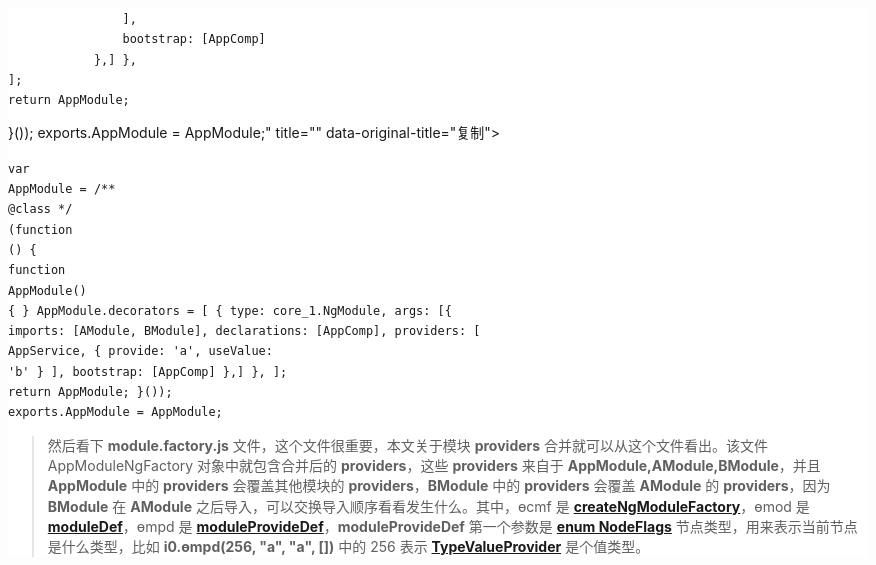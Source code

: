                     ],
                    bootstrap: [AppComp]
                },] },
    ];
    return AppModule;
}());
exports.AppModule = AppModule;" title="" data-original-title="&#x590D;&#x5236;"></span> <span type="button" class="saveToNote code-tool" data-toggle="tooltip" data-placement="top" title="" data-original-title="&#x653E;&#x8FDB;&#x7B14;&#x8BB0;"></span></div></div><pre class="hljs php"><code><span class="hljs-keyword">var</span> AppModule = <span class="hljs-comment">/** <span class="hljs-doctag">@class</span> */</span> (<span class="hljs-function"><span class="hljs-keyword">function</span> <span class="hljs-params">()</span> </span>{
    <span class="hljs-function"><span class="hljs-keyword">function</span> <span class="hljs-title">AppModule</span><span class="hljs-params">()</span> </span>{
    }
    AppModule.decorators = [
        { type: core_1.NgModule, args: [{
                    imports: [AModule, BModule],
                    declarations: [AppComp],
                    providers: [
                        AppService,
                        { provide: <span class="hljs-string">&apos;a&apos;</span>, useValue: <span class="hljs-string">&apos;b&apos;</span> }
                    ],
                    bootstrap: [AppComp]
                },] },
    ];
    <span class="hljs-keyword">return</span> AppModule;
}());
exports.AppModule = AppModule;</code></pre><blockquote>&#x7136;&#x540E;&#x770B;&#x4E0B; <strong>module.factory.js</strong> &#x6587;&#x4EF6;&#xFF0C;&#x8FD9;&#x4E2A;&#x6587;&#x4EF6;&#x5F88;&#x91CD;&#x8981;&#xFF0C;&#x672C;&#x6587;&#x5173;&#x4E8E;&#x6A21;&#x5757; <strong>providers</strong> &#x5408;&#x5E76;&#x5C31;&#x53EF;&#x4EE5;&#x4ECE;&#x8FD9;&#x4E2A;&#x6587;&#x4EF6;&#x770B;&#x51FA;&#x3002;&#x8BE5;&#x6587;&#x4EF6; AppModuleNgFactory &#x5BF9;&#x8C61;&#x4E2D;&#x5C31;&#x5305;&#x542B;&#x5408;&#x5E76;&#x540E;&#x7684; <strong>providers</strong>&#xFF0C;&#x8FD9;&#x4E9B; <strong>providers</strong> &#x6765;&#x81EA;&#x4E8E; <strong>AppModule,AModule,BModule</strong>&#xFF0C;&#x5E76;&#x4E14; <strong>AppModule</strong> &#x4E2D;&#x7684; <strong>providers</strong> &#x4F1A;&#x8986;&#x76D6;&#x5176;&#x4ED6;&#x6A21;&#x5757;&#x7684; <strong>providers</strong>&#xFF0C;<strong>BModule</strong> &#x4E2D;&#x7684; <strong>providers</strong> &#x4F1A;&#x8986;&#x76D6; <strong>AModule</strong> &#x7684; <strong>providers</strong>&#xFF0C;&#x56E0;&#x4E3A; <strong>BModule</strong> &#x5728; <strong>AModule</strong> &#x4E4B;&#x540E;&#x5BFC;&#x5165;&#xFF0C;&#x53EF;&#x4EE5;&#x4EA4;&#x6362;&#x5BFC;&#x5165;&#x987A;&#x5E8F;&#x770B;&#x770B;&#x53D1;&#x751F;&#x4EC0;&#x4E48;&#x3002;&#x5176;&#x4E2D;&#xFF0C;&#x275;cmf &#x662F; <strong><a href="https://github.com/angular/angular/blob/master/packages/core/src/view/entrypoint.ts#L33-L39" rel="nofollow noreferrer" target="_blank">createNgModuleFactory</a></strong>&#xFF0C;&#x275;mod &#x662F; <strong><a href="https://github.com/angular/angular/blob/master/packages/core/src/view/ng_module.ts#L40-L63" rel="nofollow noreferrer" target="_blank">moduleDef</a></strong>&#xFF0C;&#x275;mpd &#x662F; <strong><a href="https://github.com/angular/angular/blob/master/packages/core/src/view/ng_module.ts#L25-L38" rel="nofollow noreferrer" target="_blank">moduleProvideDef</a></strong>&#xFF0C;<strong>moduleProvideDef</strong> &#x7B2C;&#x4E00;&#x4E2A;&#x53C2;&#x6570;&#x662F; <strong><a href="https://github.com/angular/angular/blob/master/packages/core/src/view/types.ts#L155-L202" rel="nofollow noreferrer" target="_blank">enum NodeFlags</a></strong> &#x8282;&#x70B9;&#x7C7B;&#x578B;&#xFF0C;&#x7528;&#x6765;&#x8868;&#x793A;&#x5F53;&#x524D;&#x8282;&#x70B9;&#x662F;&#x4EC0;&#x4E48;&#x7C7B;&#x578B;&#xFF0C;&#x6BD4;&#x5982; <strong>i0.&#x275;mpd(256, &quot;a&quot;, &quot;a&quot;, [])</strong> &#x4E2D;&#x7684; 256 &#x8868;&#x793A; <strong><a href="https://github.com/angular/angular/blob/master/packages/core/src/view/types.ts#L172" rel="nofollow noreferrer" target="_blank">TypeValueProvider</a></strong> &#x662F;&#x4E2A;&#x503C;&#x7C7B;&#x578B;&#x3002;</blockquote><div class="widget-codetool" style="display:none"><div class="widget-codetool--inner"><span class="selectCode code-tool" data-toggle="tooltip" data-placement="top" title="" data-original-title="&#x5168;&#x9009;"></span> <span type="button" class="copyCode code-tool" data-toggle="tooltip" data-placement="top" data-clipboard-text="Object.defineProperty(exports, &quot;__esModule&quot;, { value: true });
var i0 = require(&quot;@angular/core&quot;);
var i1 = require(&quot;./module&quot;);
